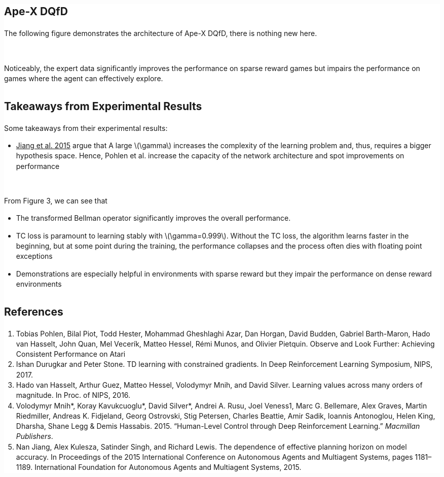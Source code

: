 ## Ape-X DQfD

The following figure demonstrates the architecture of Ape-X DQfD, there is nothing new here.

<figure>
  <img src="{{ '/images/distributed/ApeX-DQfD.png' | absolute_url }}" alt="" width="1000">
  <figcaption></figcaption>
  <style>
    figure figcaption {
    text-align: center;
    }
  </style>
</figure>

Noticeably, the expert data significantly improves the performance on sparse reward games but impairs the performance on games where the agent can effectively explore. 

## Takeaways from Experimental Results

Some takeaways from their experimental results:

- [Jiang et al. 2015](#5) argue that A large \\(\gamma\\) increases the complexity of the learning problem and, thus, requires a bigger hypothesis space. Hence, Pohlen et al. increase the capacity of the network architecture and spot improvements on performance

<figure>
  <img src="{{ '/images/distributed/ApeX-DQfD-Figure-3.png' | absolute_url }}" alt="" width="1000">
  <figcaption></figcaption>
  <style>
    figure figcaption {
    text-align: center;
    }
  </style>
</figure>

From Figure 3, we can see that 

- The transformed Bellman operator significantly improves the overall performance. 
- TC loss is paramount to learning stably with \\(\gamma=0.999\\). Without the TC loss, the algorithm learns faster in the beginning, but at some point during the training, the performance collapses and the process often dies with floating point exceptions

- Demonstrations are especially helpful in environments with sparse reward but they impair the performance on dense reward environments

## References

1. <a name="1"></a>Tobias Pohlen, Bilal Piot, Todd Hester, Mohammad Gheshlaghi Azar, Dan Horgan, David Budden, Gabriel Barth-Maron, Hado van Hasselt, John Quan, Mel Vecerík, Matteo Hessel, Rémi Munos, and Olivier Pietquin. Observe and Look Further: Achieving Consistent Performance on Atari
2. <a name="2"></a>Ishan Durugkar and Peter Stone. TD learning with constrained gradients. In Deep Reinforcement Learning Symposium, NIPS, 2017.
3. <a name="3"></a>Hado van Hasselt, Arthur Guez, Matteo Hessel, Volodymyr Mnih, and David Silver. Learning values across many orders of magnitude. In Proc. of NIPS, 2016.
4. <a name="4"></a>Volodymyr Mnih*, Koray Kavukcuoglu*, David Silver*, Andrei A. Rusu, Joel Veness1, Marc G. Bellemare, Alex Graves, Martin Riedmiller, Andreas K. Fidjeland, Georg Ostrovski, Stig Petersen, Charles Beattie, Amir Sadik, Ioannis Antonoglou, Helen King, Dharsha, Shane Legg & Demis Hassabis. 2015. “Human-Level Control through Deep Reinforcement Learning.” *Macmillan Publishers*.
5. <a name="5"></a>Nan Jiang, Alex Kulesza, Satinder Singh, and Richard Lewis. The dependence of effective planning horizon on model accuracy. In Proceedings of the 2015 International Conference on Autonomous Agents and Multiagent Systems, pages 1181–1189. International Foundation for Autonomous Agents and Multiagent Systems, 2015.
